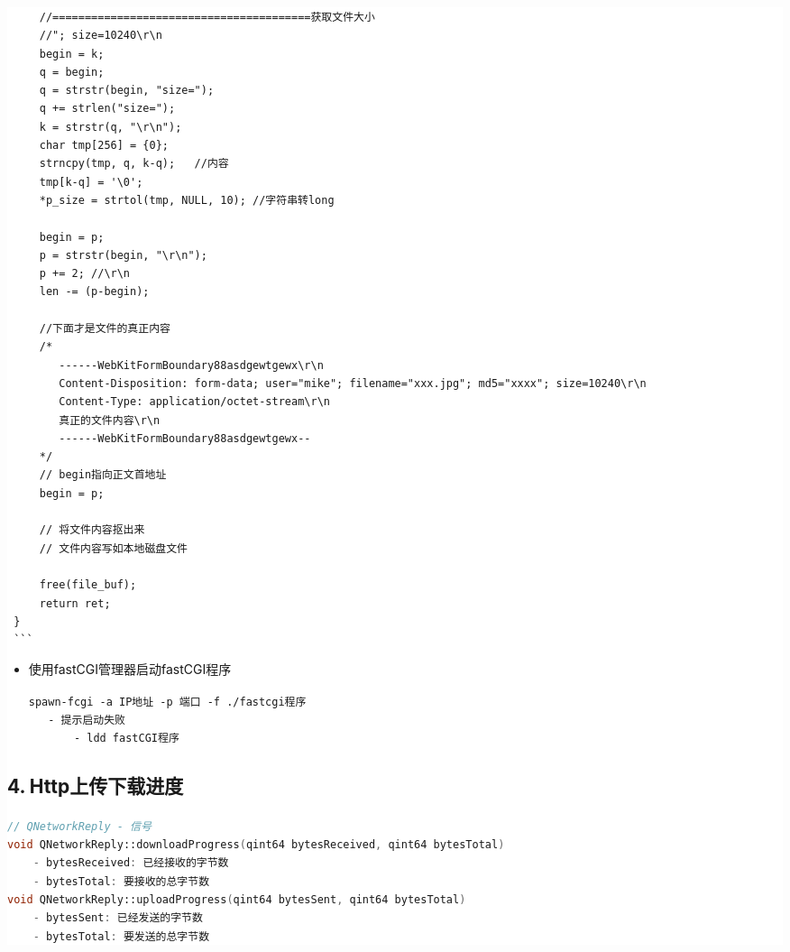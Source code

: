          //========================================获取文件大小
         //"; size=10240\r\n
         begin = k;
         q = begin;
         q = strstr(begin, "size=");
         q += strlen("size=");
         k = strstr(q, "\r\n");
         char tmp[256] = {0};
         strncpy(tmp, q, k-q);   //内容
         tmp[k-q] = '\0';
         *p_size = strtol(tmp, NULL, 10); //字符串转long
     
         begin = p;
         p = strstr(begin, "\r\n");
         p += 2; //\r\n
         len -= (p-begin);
     
         //下面才是文件的真正内容
         /*
            ------WebKitFormBoundary88asdgewtgewx\r\n
            Content-Disposition: form-data; user="mike"; filename="xxx.jpg"; md5="xxxx"; size=10240\r\n
            Content-Type: application/octet-stream\r\n
            真正的文件内容\r\n
            ------WebKitFormBoundary88asdgewtgewx--
         */
         // begin指向正文首地址
         begin = p;
         
         // 将文件内容抠出来
         // 文件内容写如本地磁盘文件
     
         free(file_buf);
         return ret;
     }
     ```

   - 使用fastCGI管理器启动fastCGI程序

     ```shell
     spawn-fcgi -a IP地址 -p 端口 -f ./fastcgi程序
     	- 提示启动失败
     		- ldd fastCGI程序
     ```


## 4. Http上传下载进度

```c++
// QNetworkReply - 信号
void QNetworkReply::downloadProgress(qint64 bytesReceived, qint64 bytesTotal)
    - bytesReceived: 已经接收的字节数
    - bytesTotal: 要接收的总字节数
void QNetworkReply::uploadProgress(qint64 bytesSent, qint64 bytesTotal)
    - bytesSent: 已经发送的字节数
    - bytesTotal: 要发送的总字节数
```
